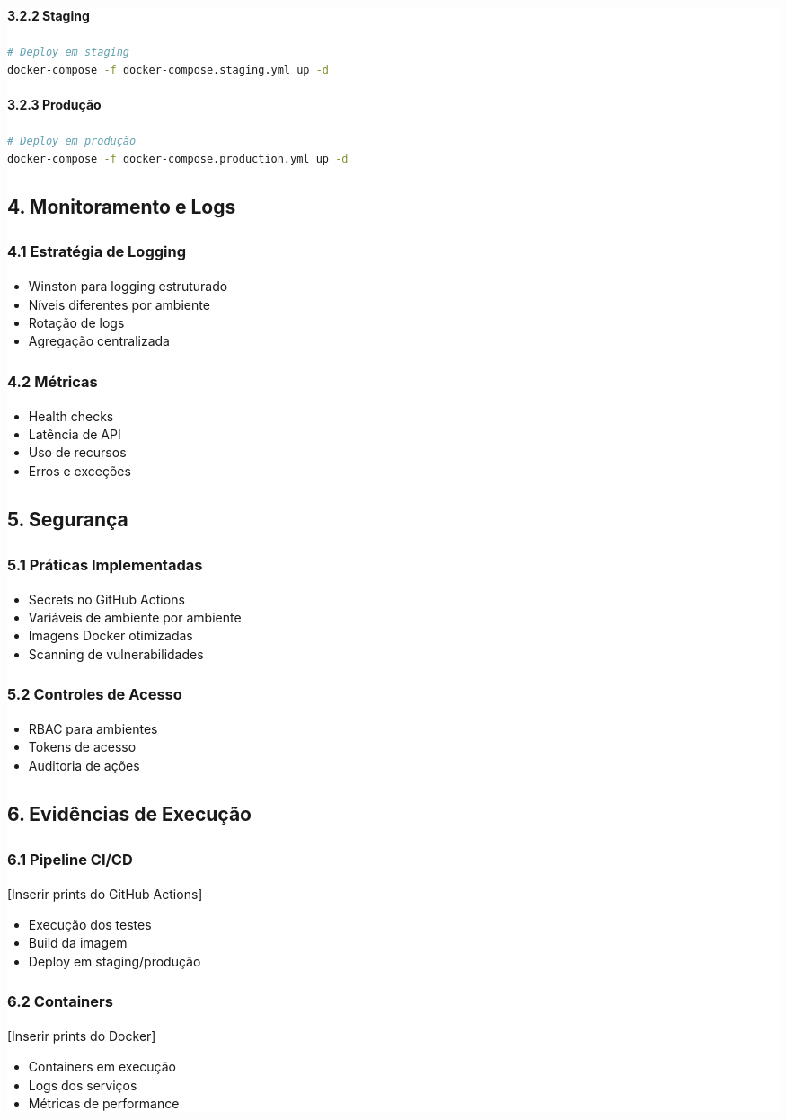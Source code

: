 #### 3.2.2 Staging
```bash
# Deploy em staging
docker-compose -f docker-compose.staging.yml up -d
```

#### 3.2.3 Produção
```bash
# Deploy em produção
docker-compose -f docker-compose.production.yml up -d
```

## 4. Monitoramento e Logs

### 4.1 Estratégia de Logging
- Winston para logging estruturado
- Níveis diferentes por ambiente
- Rotação de logs
- Agregação centralizada

### 4.2 Métricas
- Health checks
- Latência de API
- Uso de recursos
- Erros e exceções

## 5. Segurança

### 5.1 Práticas Implementadas
- Secrets no GitHub Actions
- Variáveis de ambiente por ambiente
- Imagens Docker otimizadas
- Scanning de vulnerabilidades

### 5.2 Controles de Acesso
- RBAC para ambientes
- Tokens de acesso
- Auditoria de ações

## 6. Evidências de Execução

### 6.1 Pipeline CI/CD
[Inserir prints do GitHub Actions]
- Execução dos testes
- Build da imagem
- Deploy em staging/produção

### 6.2 Containers
[Inserir prints do Docker]
- Containers em execução
- Logs dos serviços
- Métricas de performance
